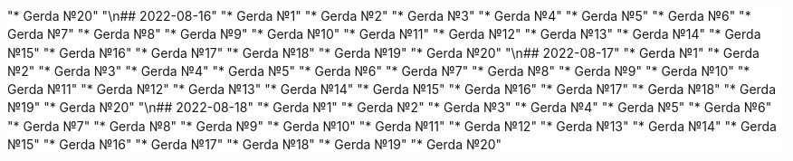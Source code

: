 "* Gerda №20" 
"\n## 2022-08-16" 
"* Gerda №1" 
"* Gerda №2" 
"* Gerda №3" 
"* Gerda №4" 
"* Gerda №5" 
"* Gerda №6" 
"* Gerda №7" 
"* Gerda №8" 
"* Gerda №9" 
"* Gerda №10" 
"* Gerda №11" 
"* Gerda №12" 
"* Gerda №13" 
"* Gerda №14" 
"* Gerda №15" 
"* Gerda №16" 
"* Gerda №17" 
"* Gerda №18" 
"* Gerda №19" 
"* Gerda №20" 
"\n## 2022-08-17" 
"* Gerda №1" 
"* Gerda №2" 
"* Gerda №3" 
"* Gerda №4" 
"* Gerda №5" 
"* Gerda №6" 
"* Gerda №7" 
"* Gerda №8" 
"* Gerda №9" 
"* Gerda №10" 
"* Gerda №11" 
"* Gerda №12" 
"* Gerda №13" 
"* Gerda №14" 
"* Gerda №15" 
"* Gerda №16" 
"* Gerda №17" 
"* Gerda №18" 
"* Gerda №19" 
"* Gerda №20" 
"\n## 2022-08-18" 
"* Gerda №1" 
"* Gerda №2" 
"* Gerda №3" 
"* Gerda №4" 
"* Gerda №5" 
"* Gerda №6" 
"* Gerda №7" 
"* Gerda №8" 
"* Gerda №9" 
"* Gerda №10" 
"* Gerda №11" 
"* Gerda №12" 
"* Gerda №13" 
"* Gerda №14" 
"* Gerda №15" 
"* Gerda №16" 
"* Gerda №17" 
"* Gerda №18" 
"* Gerda №19" 
"* Gerda №20" 